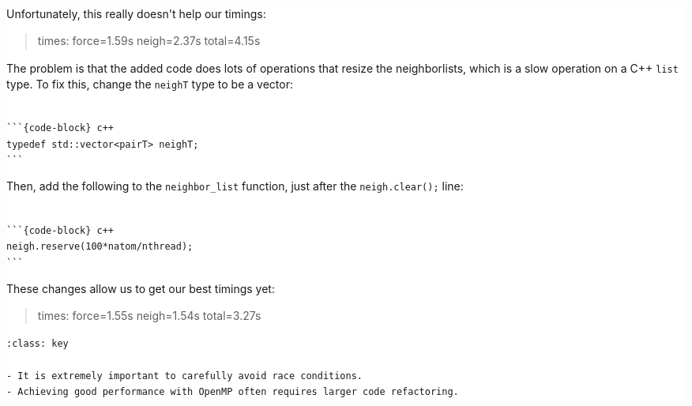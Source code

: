 Unfortunately, this really doesn't help our timings:

>times:  force=1.59s  neigh=2.37s  total=4.15s

The problem is that the added code does lots of operations that resize the neighborlists, which is a slow operation on a C++ `list` type.
To fix this, change the `neighT` type to be a vector:

````{tab-set-code}

```{code-block} c++
typedef std::vector<pairT> neighT;
```
````

Then, add the following to the `neighbor_list` function, just after the `neigh.clear();` line:

````{tab-set-code}

```{code-block} c++
neigh.reserve(100*natom/nthread);
```
````

These changes allow us to get our best timings yet:

>times:  force=1.55s  neigh=1.54s  total=3.27s

````{admonition} Key Points
:class: key

- It is extremely important to carefully avoid race conditions.
- Achieving good performance with OpenMP often requires larger code refactoring.
````
